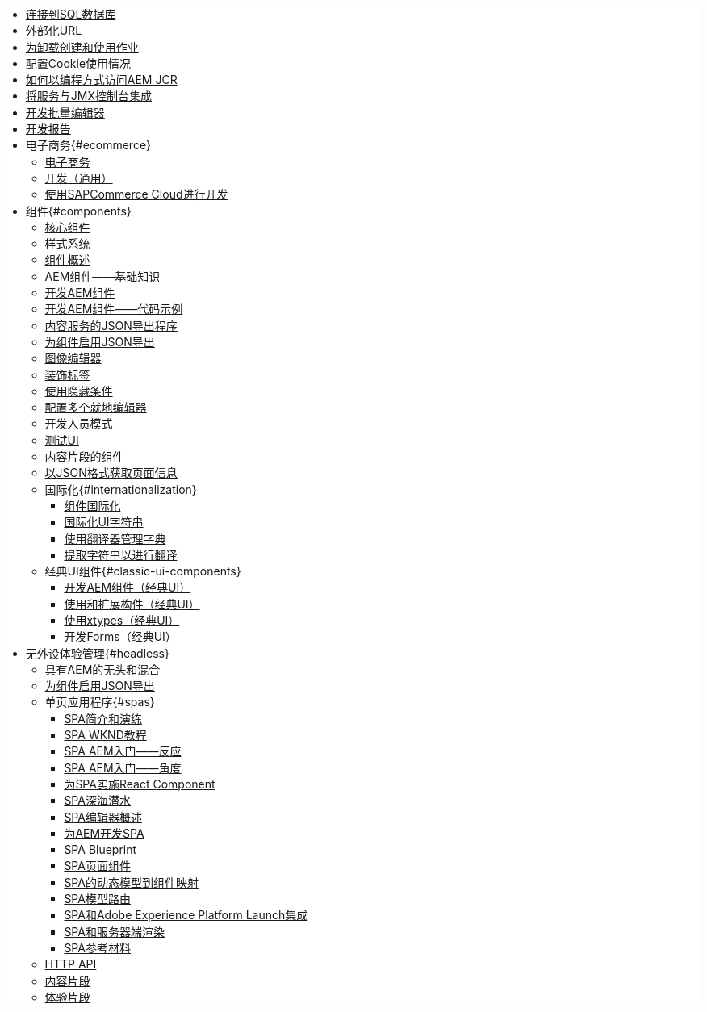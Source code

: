    + [连接到SQL数据库](jdbc.md)
   + [外部化URL](externalizer.md)
   + [为卸载创建和使用作业](dev-offloading.md)
   + [配置Cookie使用情况](cookie-optout.md)
   + [如何以编程方式访问AEM JCR](access-jcr.md)
   + [将服务与JMX控制台集成](jmx-integration.md)
   + [开发批量编辑器](dev-bulk-editor.md)
   + [开发报告](dev-reports.md)
   + 电子商务{#ecommerce}
      + [电子商务](ecommerce.md)
      + [开发（通用）](generic.md)
      + [使用SAPCommerce Cloud进行开发](sap-commerce-cloud.md)
+ 组件{#components}
   + [核心组件](https://docs.adobe.com/content/help/zh-Hans/experience-manager-core-components/using/introduction.html)
   + [样式系统](/help/sites-authoring/style-system.md)
   + [组件概述](components.md)
   + [AEM组件——基础知识](components-basics.md)
   + [开发AEM组件](developing-components.md)
   + [开发AEM组件——代码示例](developing-components-samples.md)
   + [内容服务的JSON导出程序](json-exporter.md)
   + [为组件启用JSON导出](json-exporter-components.md)
   + [图像编辑器](image-editor.md)
   + [装饰标签](decoration-tag.md)
   + [使用隐藏条件](hide-conditions.md)
   + [配置多个就地编辑器](multiple-inplace-editors.md)
   + [开发人员模式](developer-mode.md)
   + [测试UI](hobbes.md)
   + [内容片段的组件](components-content-fragments.md)
   + [以JSON格式获取页面信息](pageinfo.md)
   + 国际化{#internationalization}
      + [组件国际化](i18n.md)
      + [国际化UI字符串](i18n-dev.md)
      + [使用翻译器管理字典](i18n-translator.md)
      + [提取字符串以进行翻译](i18n-extract.md)
   + 经典UI组件{#classic-ui-components}
      + [开发AEM组件（经典UI）](developing-components-classic.md)
      + [使用和扩展构件（经典UI）](widgets.md)
      + [使用xtypes（经典UI）](xtypes.md)
      + [开发Forms（经典UI）](developing-forms.md)
+ 无外设体验管理{#headless}
   + [具有AEM的无头和混合](https://www.adobe.com/content/dam/www/us/en/marketing/experience-manager-sites/headless-content-management-system/pdfs/aem-hybrid-architecture-wp-1-18-19.pdf)
   + [为组件启用JSON导出](json-exporter-components.md)
   + 单页应用程序{#spas}
      + [SPA简介和演练](spa-walkthrough.md)
      + [SPA WKND教程](spa-wknd.md)
      + [SPA AEM入门——反应](spa-getting-started-react.md)
      + [SPA AEM入门——角度](spa-getting-started-angular.md)
      + [为SPA实施React Component](spa-implementing-react-component.md)
      + [SPA深海潜水](spa-deep-dives.md)
      + [SPA编辑器概述](spa-overview.md)
      + [为AEM开发SPA](spa-architecture.md)
      + [SPA Blueprint](spa-blueprint.md)
      + [SPA页面组件](spa-page-component.md)
      + [SPA的动态模型到组件映射](spa-dynamic-model-to-component-mapping.md)
      + [SPA模型路由](spa-routing.md)
      + [SPA和Adobe Experience Platform Launch集成](spa-launch.md)
      + [SPA和服务器端渲染](spa-ssr.md)
      + [SPA参考材料](spa-reference-materials.md)
   + [HTTP API](/help/assets/mac-api-assets.md)
   + [内容片段](/help/assets/content-fragments.md)
   + [体验片段](/help/sites-authoring/experience-fragments.md)